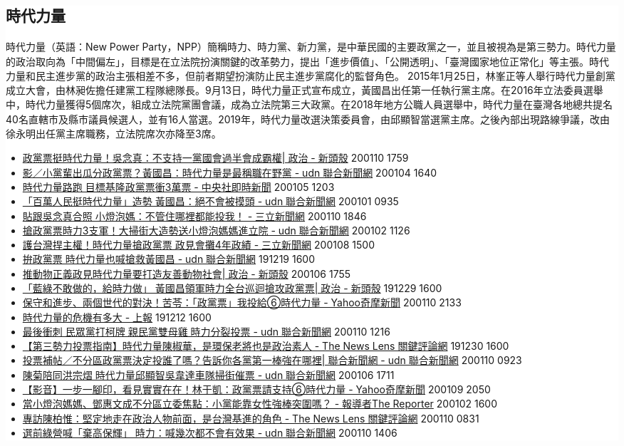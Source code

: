 ## 時代力量

時代力量（英語：New Power Party，NPP）簡稱時力、時力黨、新力黨，是中華民國的主要政黨之一，並且被視為是第三勢力。時代力量的政治取向為「中間偏左」，目標是在立法院扮演關鍵的改革勢力，提出「進步價值」、「公開透明」、「臺灣國家地位正常化」等主張。時代力量和民主進步黨的政治主張相差不多，但前者期望扮演防止民主進步黨腐化的監督角色。
2015年1月25日，林峯正等人舉行時代力量創黨成立大會，由林昶佐擔任建黨工程隊總隊長。9月13日，時代力量正式宣布成立，黃國昌出任第一任執行黨主席。在2016年立法委員選舉中，時代力量獲得5個席次，組成立法院黨團會議，成為立法院第三大政黨。在2018年地方公職人員選舉中，時代力量在臺灣各地總共提名40名直轄市及縣市議員候選人，並有16人當選。2019年，時代力量改選決策委員會，由邱顯智當選黨主席。之後內部出現路線爭議，改由徐永明出任黨主席職務，立法院席次亦降至3席。
- [政黨票挺時代力量！吳念真：不支持一黨國會過半會成霸權| 政治 - 新頭殼](https://newtalk.tw/news/view/2020-01-10/352509 "政黨票挺時代力量！吳念真：不支持一黨國會過半會成霸權| 政治 - 新頭殼") 200110 1759
- [影／小黨輩出瓜分政黨票？黃國昌：時代力量是最稱職在野黨 - udn 聯合新聞網](https://udn.com/news/story/6656/4267549 "影／小黨輩出瓜分政黨票？黃國昌：時代力量是最稱職在野黨 - udn 聯合新聞網") 200104 1640
- [時代力量路跑 目標基隆政黨票衝3萬票 - 中央社即時新聞](https://www.cna.com.tw/news/aipl/202001050057.aspx "時代力量路跑 目標基隆政黨票衝3萬票 - 中央社即時新聞") 200105 1203
- [「百萬人民挺時代力量」造勢 黃國昌：絕不會被摸頭 - udn 聯合新聞網](https://udn.com/news/story/6656/4261169 "「百萬人民挺時代力量」造勢 黃國昌：絕不會被摸頭 - udn 聯合新聞網") 200101 0935
- [貼跟吳念真合照 小燈泡媽：不管住哪裡都能投我！ - 三立新聞網](https://www.setn.com/news.aspx?NewsID=669964 "貼跟吳念真合照 小燈泡媽：不管住哪裡都能投我！ - 三立新聞網") 200110 1846
- [搶政黨票時力3支軍！大掃街大造勢送小燈泡媽媽進立院 - udn 聯合新聞網](https://udn.com/news/story/6656/4262937 "搶政黨票時力3支軍！大掃街大造勢送小燈泡媽媽進立院 - udn 聯合新聞網") 200102 1126
- [護台灣捍主權！時代力量搶政黨票 政見會攤4年政績 - 三立新聞網](https://www.setn.com/News.aspx?NewsID=668355 "護台灣捍主權！時代力量搶政黨票 政見會攤4年政績 - 三立新聞網") 200108 1500
- [拚政黨票 時代力量也喊搶救黃國昌 - udn 聯合新聞網](https://udn.com/news/story/7548/4235893 "拚政黨票 時代力量也喊搶救黃國昌 - udn 聯合新聞網") 191219 1600
- [推動物正義政見時代力量要打造友善動物社會| 政治 - 新頭殼](https://newtalk.tw/news/view/2020-01-06/350510 "推動物正義政見時代力量要打造友善動物社會| 政治 - 新頭殼") 200106 1755
- [「藍綠不敢做的，給時力做」 黃國昌領軍時力全台巡迴搶攻政黨票| 政治 - 新頭殼](https://newtalk.tw/news/view/2019-12-29/347147 "「藍綠不敢做的，給時力做」 黃國昌領軍時力全台巡迴搶攻政黨票| 政治 - 新頭殼") 191229 1600
- [保守和進步、兩個世代的對決！苦苓：「政黨票」我投給⑥時代力量 - Yahoo奇摩新聞](https://tw.news.yahoo.com/%E4%BF%9D%E5%AE%88%E5%92%8C%E9%80%B2%E6%AD%A5-%E5%85%A9%E5%80%8B%E4%B8%96%E4%BB%A3%E7%9A%84%E5%B0%8D%E6%B1%BA-%E8%8B%A6%E8%8B%93-%E6%94%BF%E9%BB%A8%E7%A5%A8-%E6%88%91%E6%8A%95%E7%B5%A6-133316995.html "保守和進步、兩個世代的對決！苦苓：「政黨票」我投給⑥時代力量 - Yahoo奇摩新聞") 200110 2133
- [時代力量的危機有多大 - 上報](https://www.upmedia.mg/news_info.php?SerialNo=77210 "時代力量的危機有多大 - 上報") 191212 1600
- [最後衝刺 民眾黨打柯牌 親民黨雙母雞 時力分裂投票 - udn 聯合新聞網](https://udn.com/news/story/6656/4279051?from=udn-ch1_breaknews-1-cate1-news "最後衝刺 民眾黨打柯牌 親民黨雙母雞 時力分裂投票 - udn 聯合新聞網") 200110 1216
- [【第三勢力投票指南】時代力量陳椒華，是環保老將也是政治素人 - The News Lens 關鍵評論網](https://www.thenewslens.com/feature/2020thirdforce/128828 "【第三勢力投票指南】時代力量陳椒華，是環保老將也是政治素人 - The News Lens 關鍵評論網") 191230 1600
- [投票補帖／不分區政黨票決定投誰了嗎？告訴你各黨第一棒強在哪裡| 聯合新聞網 - udn 聯合新聞網](https://udn.com/news/story/9261/4275014 "投票補帖／不分區政黨票決定投誰了嗎？告訴你各黨第一棒強在哪裡| 聯合新聞網 - udn 聯合新聞網") 200110 0923
- [陳菊陪同洪宗熠 時代力量邱顯智吳韋達車隊掃街催票 - udn 聯合新聞網](https://udn.com/news/story/7325/4270929 "陳菊陪同洪宗熠 時代力量邱顯智吳韋達車隊掃街催票 - udn 聯合新聞網") 200106 1711
- [【影音】一步一腳印，看見實實在在！林于凱：政黨票請支持⑥時代力量 - Yahoo奇摩新聞](https://tw.news.yahoo.com/%E5%BD%B1%E9%9F%B3-%E6%AD%A5-%E8%85%B3%E5%8D%B0-%E7%9C%8B%E8%A6%8B%E5%AF%A6%E5%AF%A6%E5%9C%A8%E5%9C%A8-%E6%9E%97%E4%BA%8E%E5%87%B1-125053246.html "【影音】一步一腳印，看見實實在在！林于凱：政黨票請支持⑥時代力量 - Yahoo奇摩新聞") 200109 2050
- [當小燈泡媽媽、鄧惠文成不分區立委焦點：小黨能靠女性強棒突圍嗎？ - 報導者The Reporter](https://www.twreporter.org/a/2020-election-female-nominees-for-legislator-at-large-seats "當小燈泡媽媽、鄧惠文成不分區立委焦點：小黨能靠女性強棒突圍嗎？ - 報導者The Reporter") 200102 1600
- [專訪陳柏惟：堅定地走在政治人物前面，是台灣基進的角色 - The News Lens 關鍵評論網](https://www.thenewslens.com/article/129864 "專訪陳柏惟：堅定地走在政治人物前面，是台灣基進的角色 - The News Lens 關鍵評論網") 200110 0831
- [選前綠營喊「棄高保輝」 時力：喊幾次都不會有效果 - udn 聯合新聞網](https://udn.com/news/story/6656/4279370 "選前綠營喊「棄高保輝」 時力：喊幾次都不會有效果 - udn 聯合新聞網") 200110 1406
